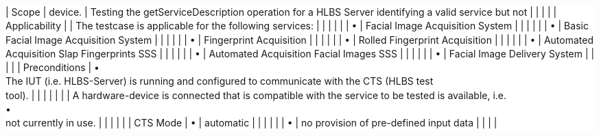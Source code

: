 | Scope         | device.                                                                                                                          | Testing the getServiceDescription operation for a HLBS Server identifying a valid service but not                                                                               |                                                                                                              |  |  |
| Applicability |                                                                                                                                  | The testcase is applicable for the following services:                                                                                                                          |                                                                                                              |  |  |
|               | •                                                                                                                                | Facial Image Acquisition System                                                                                                                                                 |                                                                                                              |  |  |
|               | •                                                                                                                                | Basic Facial Image Acquisition System                                                                                                                                           |                                                                                                              |  |  |
|               | •                                                                                                                                | Fingerprint Acquisition                                                                                                                                                         |                                                                                                              |  |  |
|               | •                                                                                                                                | Rolled Fingerprint Acquisition                                                                                                                                                  |                                                                                                              |  |  |
|               | •                                                                                                                                | Automated Acquisition Slap Fingerprints SSS                                                                                                                                     |                                                                                                              |  |  |
|               | •                                                                                                                                | Automated Acquisition Facial Images SSS                                                                                                                                         |                                                                                                              |  |  |
|               | •                                                                                                                                | Facial Image Delivery System                                                                                                                                                    |                                                                                                              |  |  |
| Preconditions | •<br>The IUT (i.e. HLBS-Server) is running and configured to communicate with the CTS (HLBS test<br>tool).                       |                                                                                                                                                                                 |                                                                                                              |  |  |
|               | A hardware-device is connected that is compatible with the service to be tested is available, i.e.<br>•<br>not currently in use. |                                                                                                                                                                                 |                                                                                                              |  |  |
| CTS Mode      | •                                                                                                                                | automatic                                                                                                                                                                       |                                                                                                              |  |  |
|               | •                                                                                                                                | no provision of pre-defined input data                                                                                                                                          |                                                                                                              |  |  |